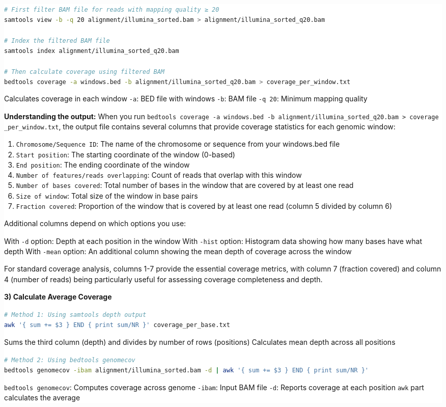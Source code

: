 ```bash
# First filter BAM file for reads with mapping quality ≥ 20
samtools view -b -q 20 alignment/illumina_sorted.bam > alignment/illumina_sorted_q20.bam

# Index the filtered BAM file
samtools index alignment/illumina_sorted_q20.bam

# Then calculate coverage using filtered BAM
bedtools coverage -a windows.bed -b alignment/illumina_sorted_q20.bam > coverage_per_window.txt

```
Calculates coverage in each window
`-a`: BED file with windows
`-b`: BAM file
`-q 20`: Minimum mapping quality

**Understanding the output:**
When you run `bedtools coverage -a windows.bed -b alignment/illumina_sorted_q20.bam > coverage_per_window.txt`, the output file contains several columns that provide coverage statistics for each genomic window:

1. `Chromosome/Sequence ID`: The name of the chromosome or sequence from your windows.bed file
2. `Start position`: The starting coordinate of the window (0-based)
3. `End position`: The ending coordinate of the window
4. `Number of features/reads overlapping`: Count of reads that overlap with this window
5. `Number of bases covered`: Total number of bases in the window that are covered by at least one read
6. `Size of window`: Total size of the window in base pairs
7. `Fraction covered`: Proportion of the window that is covered by at least one read (column 5 divided by column 6)

Additional columns depend on which options you use:

With `-d` option: Depth at each position in the window
With `-hist` option: Histogram data showing how many bases have what depth
With `-mean` option: An additional column showing the mean depth of coverage across the window

For standard coverage analysis, columns 1-7 provide the essential coverage metrics, with column 7 (fraction covered) and column 4 (number of reads) being particularly useful for assessing coverage completeness and depth.

**3) Calculate Average Coverage**
```bash
# Method 1: Using samtools depth output
awk '{ sum += $3 } END { print sum/NR }' coverage_per_base.txt
```
Sums the third column (depth) and divides by number of rows (positions)
Calculates mean depth across all positions

```bash
# Method 2: Using bedtools genomecov
bedtools genomecov -ibam alignment/illumina_sorted.bam -d | awk '{ sum += $3 } END { print sum/NR }'
```
`bedtools genomecov`: Computes coverage across genome
`-ibam`: Input BAM file
`-d`: Reports coverage at each position
`awk` part calculates the average

